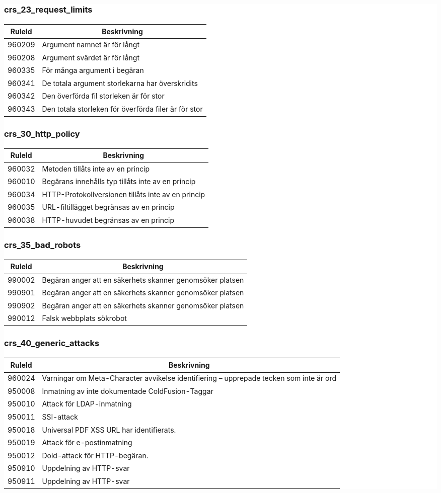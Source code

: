 ### <a name="crs_23_request_limits"></a><a name="crs23"></a> crs_23_request_limits

|RuleId|Beskrivning|
|---|---|
|960209|Argument namnet är för långt|
|960208|Argument svärdet är för långt|
|960335|För många argument i begäran|
|960341|De totala argument storlekarna har överskridits|
|960342|Den överförda fil storleken är för stor|
|960343|Den totala storleken för överförda filer är för stor|

### <a name="crs_30_http_policy"></a><a name="crs30"></a> crs_30_http_policy

|RuleId|Beskrivning|
|---|---|
|960032|Metoden tillåts inte av en princip|
|960010|Begärans innehålls typ tillåts inte av en princip|
|960034|HTTP-Protokollversionen tillåts inte av en princip|
|960035|URL-filtillägget begränsas av en princip|
|960038|HTTP-huvudet begränsas av en princip|

### <a name="crs_35_bad_robots"></a><a name="crs35"></a> crs_35_bad_robots

|RuleId|Beskrivning|
|---|---|
|990002|Begäran anger att en säkerhets skanner genomsöker platsen|
|990901|Begäran anger att en säkerhets skanner genomsöker platsen|
|990902|Begäran anger att en säkerhets skanner genomsöker platsen|
|990012|Falsk webbplats sökrobot|

### <a name="crs_40_generic_attacks"></a><a name="crs40"></a> crs_40_generic_attacks

|RuleId|Beskrivning|
|---|---|
|960024|Varningar om Meta-Character avvikelse identifiering – upprepade tecken som inte är ord|
|950008|Inmatning av inte dokumentade ColdFusion-Taggar|
|950010|Attack för LDAP-inmatning|
|950011|SSI-attack|
|950018|Universal PDF XSS URL har identifierats.|
|950019|Attack för e-postinmatning|
|950012|Dold-attack för HTTP-begäran.|
|950910|Uppdelning av HTTP-svar|
|950911|Uppdelning av HTTP-svar|